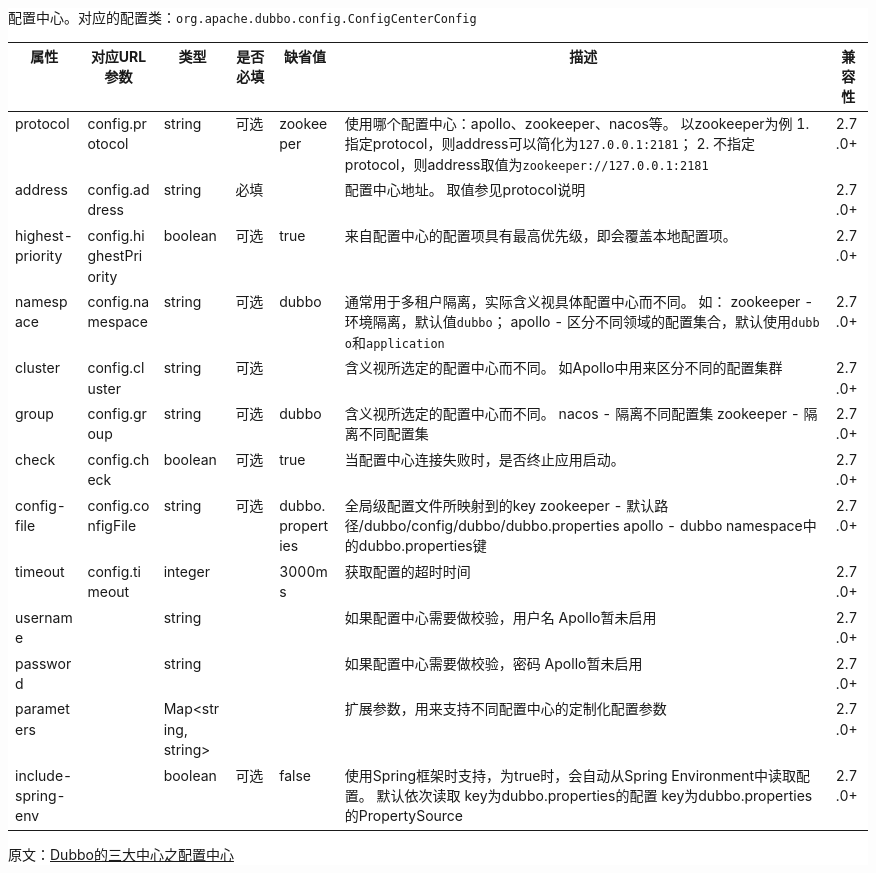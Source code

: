 配置中心。对应的配置类：`org.apache.dubbo.config.ConfigCenterConfig`

| 属性               | 对应URL参数            | 类型                | 是否必填 | 缺省值           | 描述                                                         | 兼容性 |
| ------------------ | ---------------------- | ------------------- | -------- | ---------------- | ------------------------------------------------------------ | ------ |
| protocol           | config.protocol        | string              | 可选     | zookeeper        | 使用哪个配置中心：apollo、zookeeper、nacos等。 以zookeeper为例 1. 指定protocol，则address可以简化为`127.0.0.1:2181`； 2. 不指定protocol，则address取值为`zookeeper://127.0.0.1:2181` | 2.7.0+ |
| address            | config.address         | string              | 必填     |                  | 配置中心地址。 取值参见protocol说明                          | 2.7.0+ |
| highest-priority   | config.highestPriority | boolean             | 可选     | true             | 来自配置中心的配置项具有最高优先级，即会覆盖本地配置项。     | 2.7.0+ |
| namespace          | config.namespace       | string              | 可选     | dubbo            | 通常用于多租户隔离，实际含义视具体配置中心而不同。 如： zookeeper - 环境隔离，默认值`dubbo`； apollo - 区分不同领域的配置集合，默认使用`dubbo`和`application` | 2.7.0+ |
| cluster            | config.cluster         | string              | 可选     |                  | 含义视所选定的配置中心而不同。 如Apollo中用来区分不同的配置集群 | 2.7.0+ |
| group              | config.group           | string              | 可选     | dubbo            | 含义视所选定的配置中心而不同。 nacos - 隔离不同配置集 zookeeper - 隔离不同配置集 | 2.7.0+ |
| check              | config.check           | boolean             | 可选     | true             | 当配置中心连接失败时，是否终止应用启动。                     | 2.7.0+ |
| config-file        | config.configFile      | string              | 可选     | dubbo.properties | 全局级配置文件所映射到的key zookeeper - 默认路径/dubbo/config/dubbo/dubbo.properties apollo - dubbo namespace中的dubbo.properties键 | 2.7.0+ |
| timeout            | config.timeout         | integer             |          | 3000ms           | 获取配置的超时时间                                           | 2.7.0+ |
| username           |                        | string              |          |                  | 如果配置中心需要做校验，用户名 Apollo暂未启用                | 2.7.0+ |
| password           |                        | string              |          |                  | 如果配置中心需要做校验，密码 Apollo暂未启用                  | 2.7.0+ |
| parameters         |                        | Map<string, string> |          |                  | 扩展参数，用来支持不同配置中心的定制化配置参数               | 2.7.0+ |
| include-spring-env |                        | boolean             | 可选     | false            | 使用Spring框架时支持，为true时，会自动从Spring Environment中读取配置。 默认依次读取 key为dubbo.properties的配置 key为dubbo.properties的PropertySource | 2.7.0+ |



 原文：[Dubbo的三大中心之配置中心](https://blog.elastic.link/2022/07/10/dubbo/13-dubbo-de-san-da-zhong-xin-zhi-pei-zhi-zhong-xin-yuan-ma-jie-xi/)